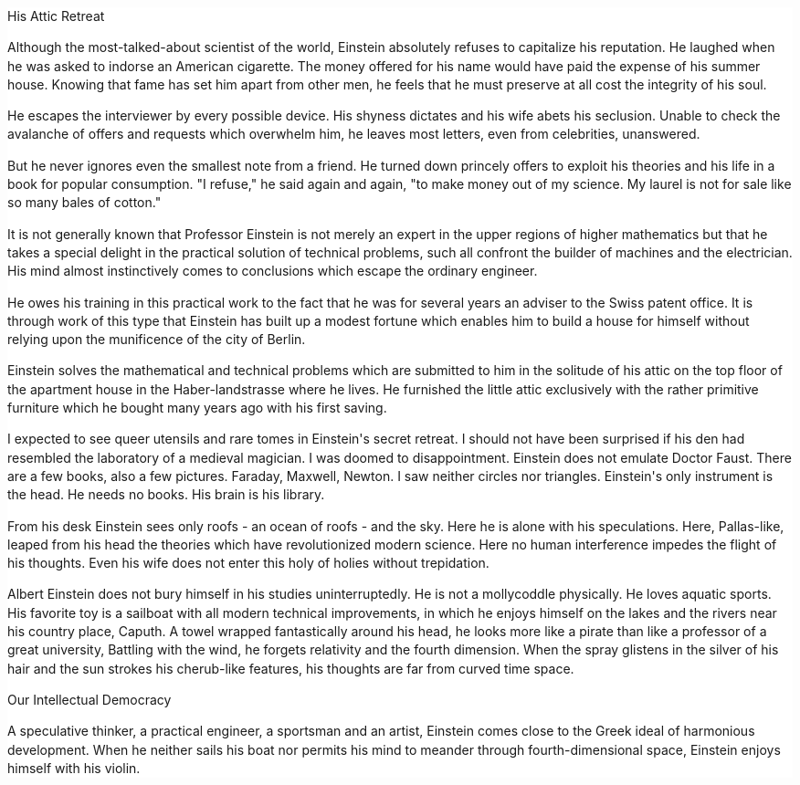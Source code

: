 
His Attic Retreat

Although the most-talked-about scientist of the world, Einstein absolutely refuses to capitalize his reputation. He laughed when he was asked to indorse an American cigarette. The money offered for his name would have paid the expense of his summer house. Knowing that fame has set him apart from other men, he feels that he must preserve at all cost the integrity of his soul.

He escapes the interviewer by every possible device. His shyness dictates and his wife abets his seclusion. Unable to check the avalanche of offers and requests which overwhelm him, he leaves most letters, even from celebrities, unanswered. 

But he never ignores even the smallest note from a friend. He turned down princely offers to exploit his theories and his life in a book for popular consumption. "I refuse," he said again and again, "to make money out of my science. My laurel is not for sale like so many bales of cotton."

It is not generally known that Professor Einstein is not merely an expert in the upper regions of higher mathematics but that he takes a special delight in the practical solution of technical problems, such all confront the builder of machines and the electrician. His mind almost instinctively comes to conclusions which escape the ordinary engineer. 

He owes his training in this practical work to the fact that he was for several years an adviser to the Swiss patent office. It is through work of this type that Einstein has built up a modest fortune which enables him to build a house for himself without relying upon the munificence of the city of Berlin. 

Einstein solves the mathematical and technical problems which are submitted to him in the solitude of his attic on the top floor of the apartment house in the Haber-landstrasse­ where he lives. He furnished the little attic exclusively with the rather primitive furniture which he bought many years ago with his first saving.

I expected to see queer utensils and rare tomes in Einstein's secret retreat. I should not have been surprised if his den had resembled the laboratory of a medieval magician. I was doomed to disappointment. Einstein does not emulate Doctor Faust. There are a few books, also a few pictures. Faraday, Maxwell, Newton. I saw neither circles nor triangles. Einstein's only instrument is the head. He needs no books. His brain is his library.



From his desk Einstein sees only roofs - an ocean of roofs - and the sky. Here he is alone with his speculations. Here, Pallas-like, leaped from his head the theories which have revolutionized modern science. Here no human interference impedes the flight of his thoughts. Even his wife does not enter this holy of holies without trepidation.

Albert Einstein does not bury himself in his studies uninterruptedly. He is not a mollycoddle physically. He loves aquatic sports. His favorite toy is a sailboat with all modern technical improvements, in which he enjoys himself on the lakes and the rivers near his country place, Caputh. A towel wrapped fantastically around his head, he looks more like a pirate than like a professor of a great university, Battling with the wind, he forgets relativity and the fourth dimension. When the spray glistens in the silver of his hair and the sun strokes his cherub-like features, his thoughts are far from curved time space.



Our Intellectual Democracy

A speculative thinker, a practical engineer, a sportsman and an artist, Einstein comes close to the Greek ideal of harmonious development. When he neither sails his boat nor permits his mind to meander through fourth-dimensional space, Einstein enjoys himself with his violin. 
